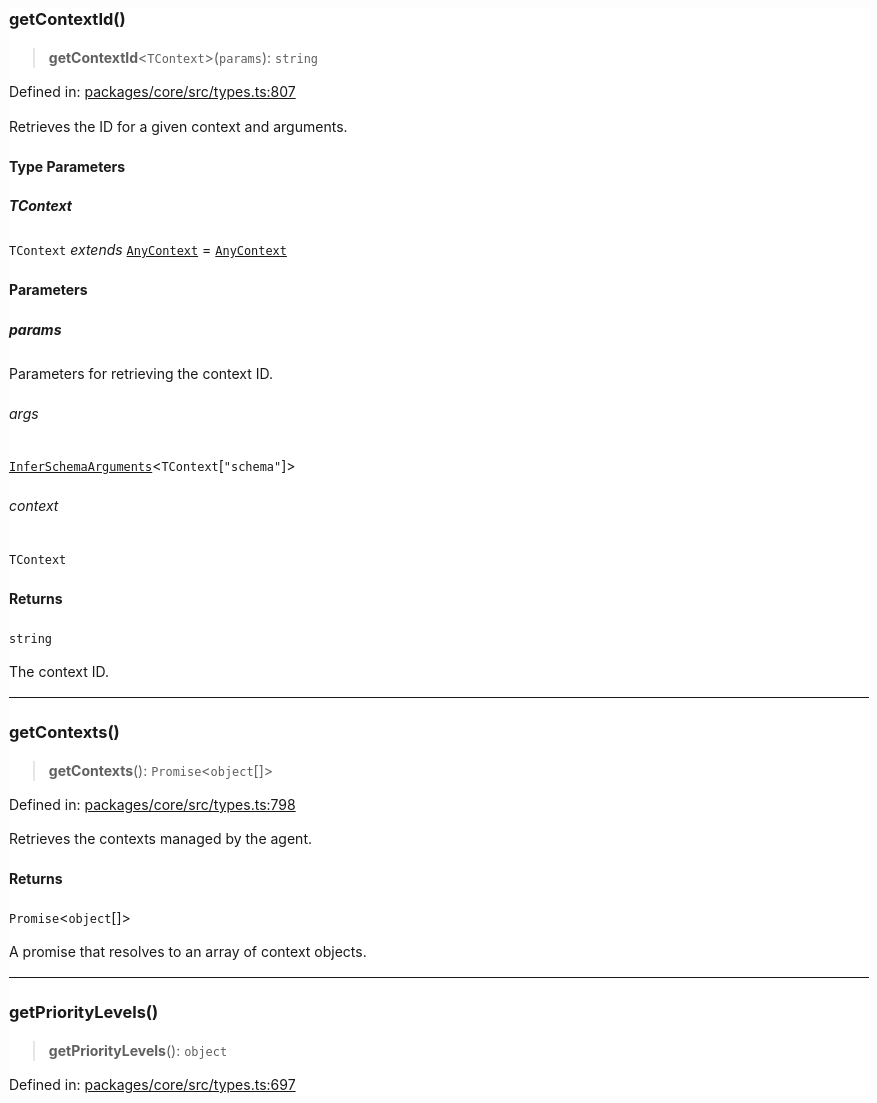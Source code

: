 ### getContextId()

> **getContextId**\<`TContext`\>(`params`): `string`

Defined in: [packages/core/src/types.ts:807](https://github.com/dojoengine/daydreams/blob/95678f46ea3908883ec80d853a28c9f23ca4f5c2/packages/core/src/types.ts#L807)

Retrieves the ID for a given context and arguments.

#### Type Parameters

##### TContext

`TContext` *extends* [`AnyContext`](./AnyContext.md) = [`AnyContext`](./AnyContext.md)

#### Parameters

##### params

Parameters for retrieving the context ID.

###### args

[`InferSchemaArguments`](./InferSchemaArguments.md)\<`TContext`\[`"schema"`\]\>

###### context

`TContext`

#### Returns

`string`

The context ID.

***

### getContexts()

> **getContexts**(): `Promise`\<`object`[]\>

Defined in: [packages/core/src/types.ts:798](https://github.com/dojoengine/daydreams/blob/95678f46ea3908883ec80d853a28c9f23ca4f5c2/packages/core/src/types.ts#L798)

Retrieves the contexts managed by the agent.

#### Returns

`Promise`\<`object`[]\>

A promise that resolves to an array of context objects.

***

### getPriorityLevels()

> **getPriorityLevels**(): `object`

Defined in: [packages/core/src/types.ts:697](https://github.com/dojoengine/daydreams/blob/95678f46ea3908883ec80d853a28c9f23ca4f5c2/packages/core/src/types.ts#L697)
